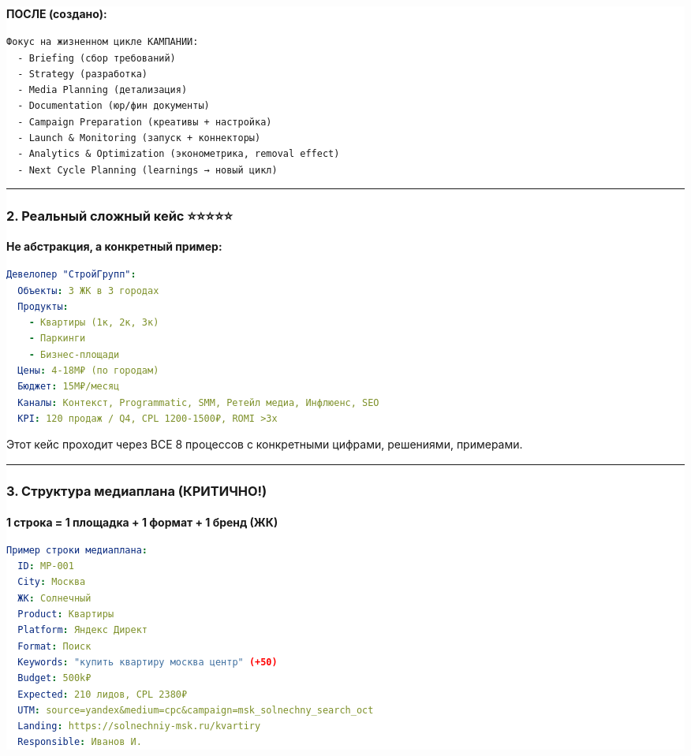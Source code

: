**ПОСЛЕ (создано):**
```
Фокус на жизненном цикле КАМПАНИИ:
  - Briefing (сбор требований)
  - Strategy (разработка)
  - Media Planning (детализация)
  - Documentation (юр/фин документы)
  - Campaign Preparation (креативы + настройка)
  - Launch & Monitoring (запуск + коннекторы)
  - Analytics & Optimization (эконометрика, removal effect)
  - Next Cycle Planning (learnings → новый цикл)
```

---

### 2. **Реальный сложный кейс** ⭐⭐⭐⭐⭐

**Не абстракция, а конкретный пример:**
```yaml
Девелопер "СтройГрупп":
  Объекты: 3 ЖК в 3 городах
  Продукты: 
    - Квартиры (1к, 2к, 3к)
    - Паркинги
    - Бизнес-площади
  Цены: 4-18М₽ (по городам)
  Бюджет: 15М₽/месяц
  Каналы: Контекст, Programmatic, SMM, Ретейл медиа, Инфлюенс, SEO
  KPI: 120 продаж / Q4, CPL 1200-1500₽, ROMI >3x
```

Этот кейс проходит через ВСЕ 8 процессов с конкретными цифрами, решениями, примерами.

---

### 3. **Структура медиаплана** (КРИТИЧНО!)

**1 строка = 1 площадка + 1 формат + 1 бренд (ЖК)**

```yaml
Пример строки медиаплана:
  ID: MP-001
  City: Москва
  ЖК: Солнечный
  Product: Квартиры
  Platform: Яндекс Директ
  Format: Поиск
  Keywords: "купить квартиру москва центр" (+50)
  Budget: 500k₽
  Expected: 210 лидов, CPL 2380₽
  UTM: source=yandex&medium=cpc&campaign=msk_solnechny_search_oct
  Landing: https://solnechniy-msk.ru/kvartiry
  Responsible: Иванов И.
```
